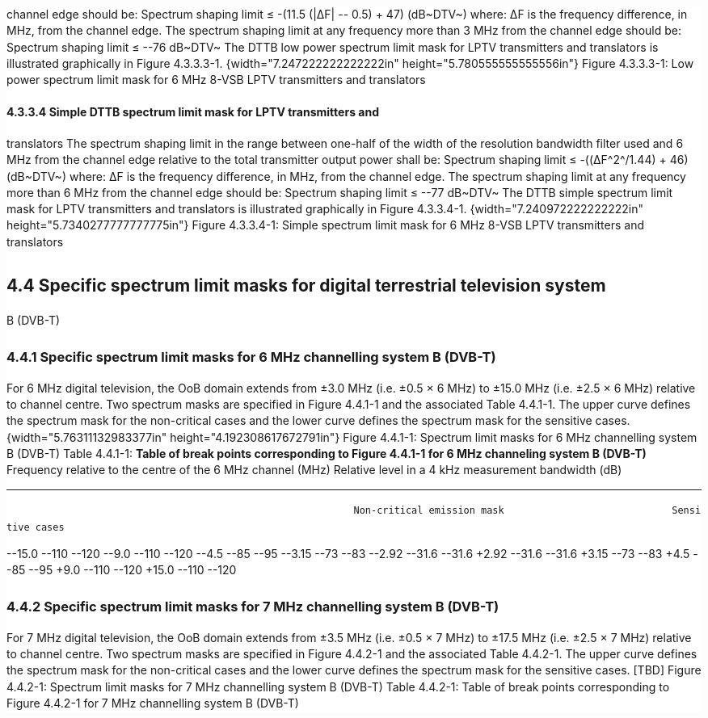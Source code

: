channel edge should be:
Spectrum shaping limit ≤ -(11.5 (\|ΔF\| -- 0.5) + 47) (dB~DTV~)
where:
ΔF is the frequency difference, in MHz, from the channel edge.
The spectrum shaping limit at any frequency more than 3 MHz from the channel
edge should be:
Spectrum shaping limit ≤ --76 dB~DTV~
The DTTB low power spectrum limit mask for LPTV transmitters and translators
is illustrated graphically in Figure 4.3.3.3-1.
{width="7.247222222222222in" height="5.780555555555556in"}
Figure 4.3.3.3-1: Low power spectrum limit mask for 6 MHz 8-VSB LPTV
transmitters and translators
#### 4.3.3.4 Simple DTTB spectrum limit mask for LPTV transmitters and
translators
The spectrum shaping limit in the range between one-half of the width of the
resolution bandwidth filter used and 6 MHz from the channel edge relative to
the total transmitter output power shall be:
Spectrum shaping limit ≤ -((ΔF^2^/1.44) + 46) (dB~DTV~)
where:
ΔF is the frequency difference, in MHz, from the channel edge.
The spectrum shaping limit at any frequency more than 6 MHz from the channel
edge should be:
Spectrum shaping limit ≤ --77 dB~DTV~
The DTTB simple spectrum limit mask for LPTV transmitters and translators is
illustrated graphically in Figure 4.3.3.4-1.
{width="7.240972222222222in" height="5.7340277777777775in"}
Figure 4.3.3.4-1: Simple spectrum limit mask for 6 MHz 8-VSB LPTV transmitters
and translators
## 4.4 Specific spectrum limit masks for digital terrestrial television system
B (DVB-T)
### 4.4.1 Specific spectrum limit masks for 6 MHz channelling system B (DVB-T)
For 6 MHz digital television, the OoB domain extends from ±3.0 MHz (i.e. ±0.5
× 6 MHz) to ±15.0 MHz (i.e. ±2.5 × 6 MHz) relative to channel centre.
Two spectrum masks are specified in Figure 4.4.1-1 and the associated Table
4.4.1-1. The upper curve defines the spectrum mask for the non-critical cases
and the lower curve defines the spectrum mask for the sensitive cases.
{width="5.76311132983377in" height="4.192308617672791in"}
Figure 4.4.1-1: Spectrum limit masks for 6 MHz channelling system B (DVB-T)
Table 4.4.1-1: **Table of break points corresponding to Figure 4.4.1-1 for 6
MHz channeling system B (DVB-T)**
Frequency relative to the centre of the 6 MHz channel (MHz) Relative level in
a 4 kHz measurement bandwidth (dB)
* * *
                                                                Non-critical emission mask                             Sensitive cases
\--15.0 --110 --120 \--9.0 --110 --120 \--4.5 --85 --95 \--3.15 --73 --83
\--2.92 --31.6 --31.6 +2.92 --31.6 --31.6 +3.15 --73 --83 +4.5 --85 --95 +9.0
--110 --120 +15.0 --110 --120
### 4.4.2 Specific spectrum limit masks for 7 MHz channelling system B (DVB-T)
For 7 MHz digital television, the OoB domain extends from ±3.5 MHz (i.e. ±0.5
× 7 MHz) to ±17.5 MHz (i.e. ±2.5 × 7 MHz) relative to channel centre.
Two spectrum masks are specified in Figure 4.4.2-1 and the associated Table
4.4.2-1. The upper curve defines the spectrum mask for the non-critical cases
and the lower curve defines the spectrum mask for the sensitive cases.
[TBD]
Figure 4.4.2-1: Spectrum limit masks for 7 MHz channelling system B (DVB-T)
Table 4.4.2-1: Table of break points corresponding to
Figure 4.4.2-1 for 7 MHz channelling system B (DVB-T)